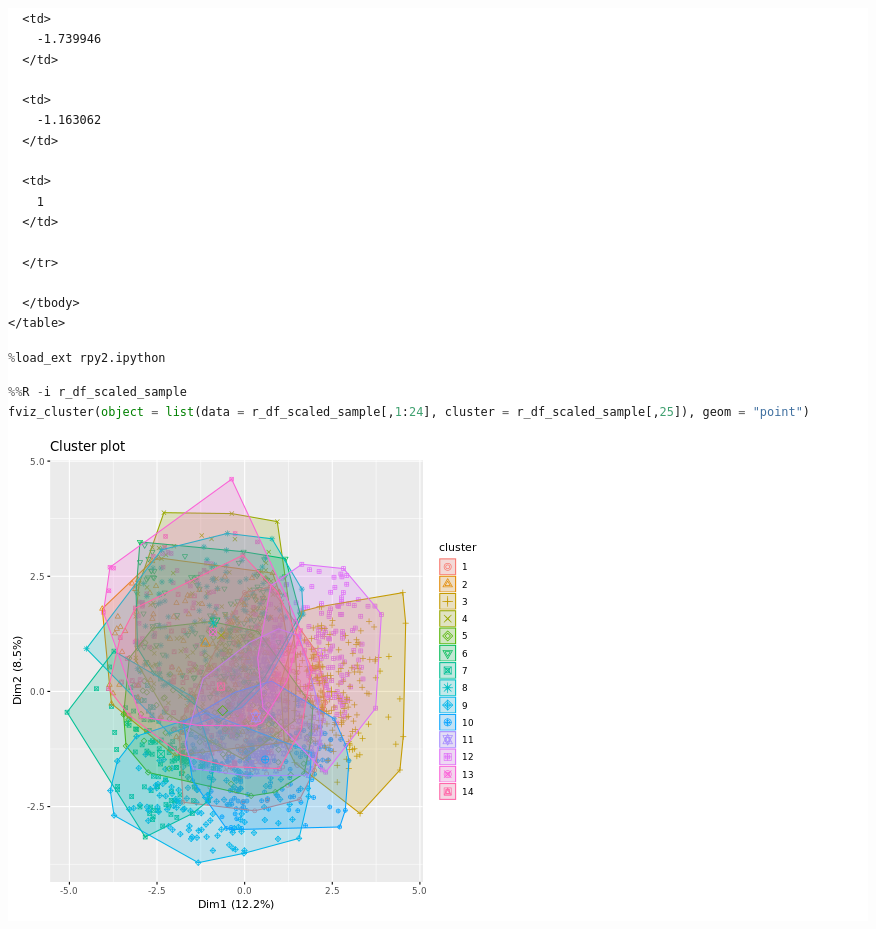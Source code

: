       <td>
        -1.739946
      </td>
      
      <td>
        -1.163062
      </td>
      
      <td>
        1
      </td>
      
      </tr>
      
      </tbody>
    </table>
    





```python
%load_ext rpy2.ipython
```




```python
%%R -i r_df_scaled_sample
fviz_cluster(object = list(data = r_df_scaled_sample[,1:24], cluster = r_df_scaled_sample[,25]), geom = "point")
```



![png](cs109b_hw5_web_files/cs109b_hw5_web_19_0.png)
